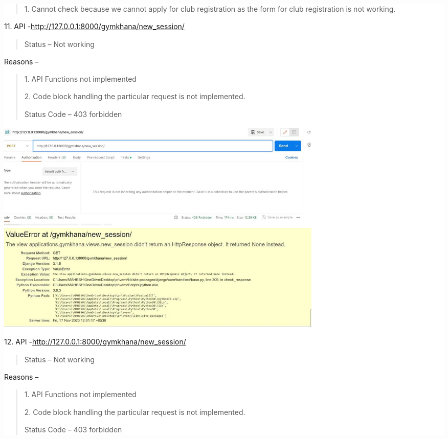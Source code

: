 > 1\. Cannot check because we cannot apply for club registration as the
> form for club registration is not working.

11\. API -http://127.0.0.1:8000/gymkhana/new_session/

> Status – Not working

Reasons –

> 1\. API Functions not implemented
>
> 2\. Code block handling the particular request is not implemented.
>
> Status Code – 403 forbidden

<img src="./images/elqhdqt0.png"
style="width:6.25514in;height:2.00972in" /><img src="./images/mle5yywj.png"
style="width:6.25597in;height:2.01944in" />

12\. API -http://127.0.0.1:8000/gymkhana/new_session/

> Status – Not working

Reasons –

> 1\. API Functions not implemented
>
> 2\. Code block handling the particular request is not implemented.
>
> Status Code – 403 forbidden
